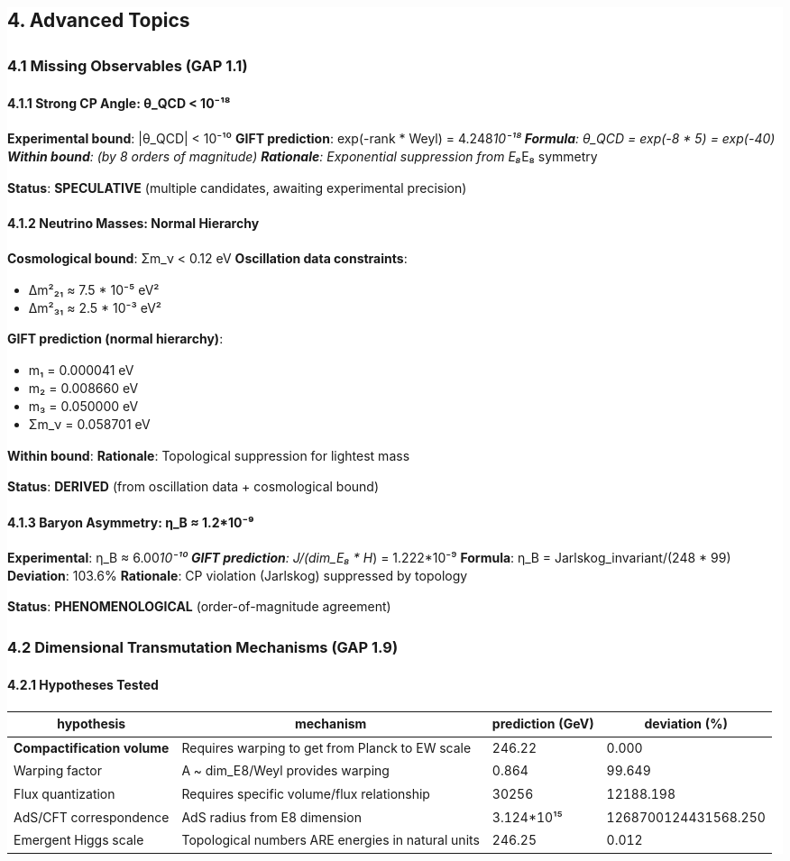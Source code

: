 
## 4. Advanced Topics

### 4.1 Missing Observables (GAP 1.1)

#### 4.1.1 Strong CP Angle: θ_QCD < 10⁻¹⁸

**Experimental bound**: |θ_QCD| < 10⁻¹⁰
**GIFT prediction**: exp(-rank * Weyl) = 4.248*10⁻¹⁸
**Formula**: θ_QCD = exp(-8 * 5) = exp(-40)
**Within bound**: (by 8 orders of magnitude)
**Rationale**: Exponential suppression from E₈*E₈ symmetry

**Status**: **SPECULATIVE** (multiple candidates, awaiting experimental precision)

#### 4.1.2 Neutrino Masses: Normal Hierarchy

**Cosmological bound**: Σm_ν < 0.12 eV
**Oscillation data constraints**:
- Δm²₂₁ ≈ 7.5 * 10⁻⁵ eV²
- Δm²₃₁ ≈ 2.5 * 10⁻³ eV²

**GIFT prediction (normal hierarchy)**:
- m₁ = 0.000041 eV
- m₂ = 0.008660 eV
- m₃ = 0.050000 eV
- Σm_ν = 0.058701 eV

**Within bound**:
**Rationale**: Topological suppression for lightest mass

**Status**: **DERIVED** (from oscillation data + cosmological bound)

#### 4.1.3 Baryon Asymmetry: η_B ≈ 1.2*10⁻⁹

**Experimental**: η_B ≈ 6.00*10⁻¹⁰
**GIFT prediction**: J/(dim_E₈ * H*) = 1.222*10⁻⁹
**Formula**: η_B = Jarlskog_invariant/(248 * 99)
**Deviation**: 103.6%
**Rationale**: CP violation (Jarlskog) suppressed by topology

**Status**: **PHENOMENOLOGICAL** (order-of-magnitude agreement)

### 4.2 Dimensional Transmutation Mechanisms (GAP 1.9)

#### 4.2.1 Hypotheses Tested

| hypothesis | mechanism | prediction (GeV) | deviation (%) |
|------------|-----------|------------------|---------------|
| **Compactification volume** | Requires warping to get from Planck to EW scale | 246.22 | 0.000 |
| Warping factor | A ~ dim_E8/Weyl provides warping | 0.864 | 99.649 |
| Flux quantization | Requires specific volume/flux relationship | 30256 | 12188.198 |
| AdS/CFT correspondence | AdS radius from E8 dimension | 3.124*10¹⁵ | 1268700124431568.250 |
| Emergent Higgs scale | Topological numbers ARE energies in natural units | 246.25 | 0.012 |

